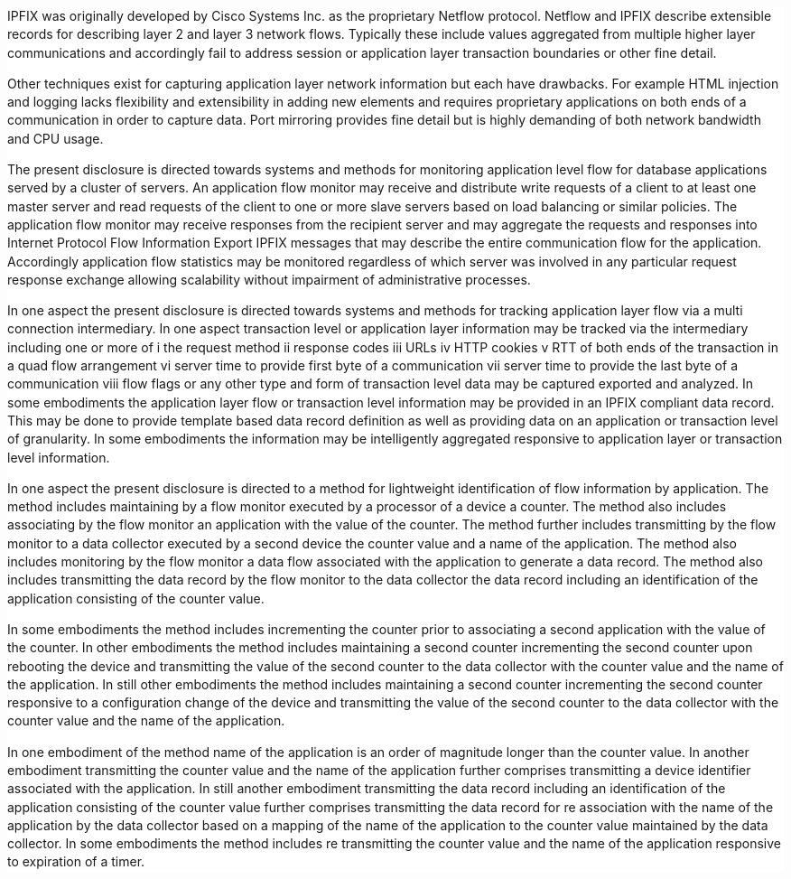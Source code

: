 IPFIX was originally developed by Cisco Systems Inc. as the proprietary Netflow protocol. Netflow and IPFIX describe extensible records for describing layer 2 and layer 3 network flows. Typically these include values aggregated from multiple higher layer communications and accordingly fail to address session or application layer transaction boundaries or other fine detail.

Other techniques exist for capturing application layer network information but each have drawbacks. For example HTML injection and logging lacks flexibility and extensibility in adding new elements and requires proprietary applications on both ends of a communication in order to capture data. Port mirroring provides fine detail but is highly demanding of both network bandwidth and CPU usage.

The present disclosure is directed towards systems and methods for monitoring application level flow for database applications served by a cluster of servers. An application flow monitor may receive and distribute write requests of a client to at least one master server and read requests of the client to one or more slave servers based on load balancing or similar policies. The application flow monitor may receive responses from the recipient server and may aggregate the requests and responses into Internet Protocol Flow Information Export IPFIX messages that may describe the entire communication flow for the application. Accordingly application flow statistics may be monitored regardless of which server was involved in any particular request response exchange allowing scalability without impairment of administrative processes.

In one aspect the present disclosure is directed towards systems and methods for tracking application layer flow via a multi connection intermediary. In one aspect transaction level or application layer information may be tracked via the intermediary including one or more of i the request method ii response codes iii URLs iv HTTP cookies v RTT of both ends of the transaction in a quad flow arrangement vi server time to provide first byte of a communication vii server time to provide the last byte of a communication viii flow flags or any other type and form of transaction level data may be captured exported and analyzed. In some embodiments the application layer flow or transaction level information may be provided in an IPFIX compliant data record. This may be done to provide template based data record definition as well as providing data on an application or transaction level of granularity. In some embodiments the information may be intelligently aggregated responsive to application layer or transaction level information.

In one aspect the present disclosure is directed to a method for lightweight identification of flow information by application. The method includes maintaining by a flow monitor executed by a processor of a device a counter. The method also includes associating by the flow monitor an application with the value of the counter. The method further includes transmitting by the flow monitor to a data collector executed by a second device the counter value and a name of the application. The method also includes monitoring by the flow monitor a data flow associated with the application to generate a data record. The method also includes transmitting the data record by the flow monitor to the data collector the data record including an identification of the application consisting of the counter value.

In some embodiments the method includes incrementing the counter prior to associating a second application with the value of the counter. In other embodiments the method includes maintaining a second counter incrementing the second counter upon rebooting the device and transmitting the value of the second counter to the data collector with the counter value and the name of the application. In still other embodiments the method includes maintaining a second counter incrementing the second counter responsive to a configuration change of the device and transmitting the value of the second counter to the data collector with the counter value and the name of the application.

In one embodiment of the method name of the application is an order of magnitude longer than the counter value. In another embodiment transmitting the counter value and the name of the application further comprises transmitting a device identifier associated with the application. In still another embodiment transmitting the data record including an identification of the application consisting of the counter value further comprises transmitting the data record for re association with the name of the application by the data collector based on a mapping of the name of the application to the counter value maintained by the data collector. In some embodiments the method includes re transmitting the counter value and the name of the application responsive to expiration of a timer.

